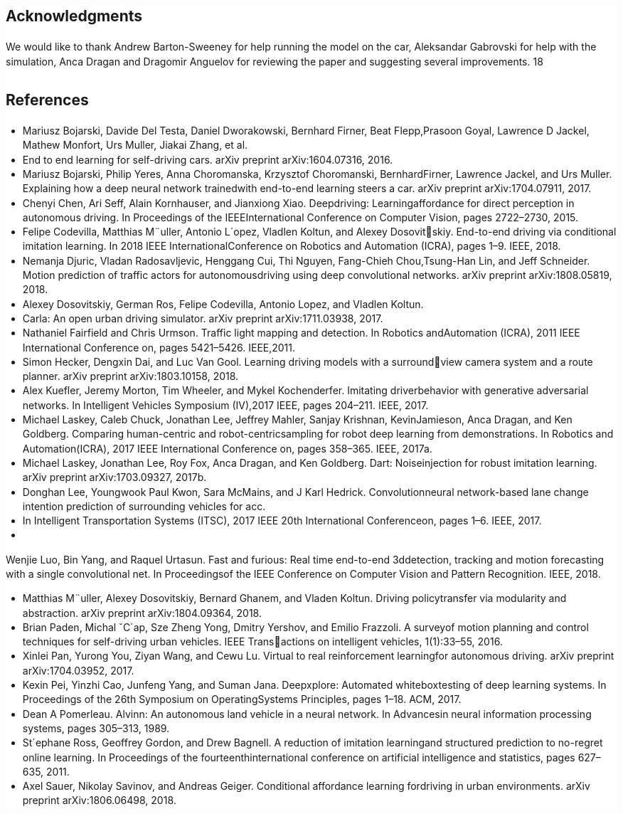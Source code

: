 ## Acknowledgments
We would like to thank Andrew Barton-Sweeney for help running the model on the car, Aleksandar Gabrovski for help with the simulation, Anca Dragan and Dragomir Anguelov for reviewing the paper and suggesting several improvements. 18

## References
* Mariusz Bojarski, Davide Del Testa, Daniel Dworakowski, Bernhard Firner, Beat Flepp,Prasoon Goyal, Lawrence D Jackel, Mathew Monfort, Urs Muller, Jiakai Zhang, et al.
* End to end learning for self-driving cars. arXiv preprint arXiv:1604.07316, 2016.
* Mariusz Bojarski, Philip Yeres, Anna Choromanska, Krzysztof Choromanski, BernhardFirner, Lawrence Jackel, and Urs Muller. Explaining how a deep neural network trainedwith end-to-end learning steers a car. arXiv preprint arXiv:1704.07911, 2017.
* Chenyi Chen, Ari Seff, Alain Kornhauser, and Jianxiong Xiao. Deepdriving: Learningaffordance for direct perception in autonomous driving. In Proceedings of the IEEEInternational Conference on Computer Vision, pages 2722–2730, 2015.
* Felipe Codevilla, Matthias M¨uller, Antonio L´opez, Vladlen Koltun, and Alexey Dosovit￾skiy. End-to-end driving via conditional imitation learning. In 2018 IEEE InternationalConference on Robotics and Automation (ICRA), pages 1–9. IEEE, 2018.
* Nemanja Djuric, Vladan Radosavljevic, Henggang Cui, Thi Nguyen, Fang-Chieh Chou,Tsung-Han Lin, and Jeff Schneider. Motion prediction of traffic actors for autonomousdriving using deep convolutional networks. arXiv preprint arXiv:1808.05819, 2018.
* Alexey Dosovitskiy, German Ros, Felipe Codevilla, Antonio Lopez, and Vladlen Koltun.
* Carla: An open urban driving simulator. arXiv preprint arXiv:1711.03938, 2017.
* Nathaniel Fairfield and Chris Urmson. Traffic light mapping and detection. In Robotics andAutomation (ICRA), 2011 IEEE International Conference on, pages 5421–5426. IEEE,2011.
* Simon Hecker, Dengxin Dai, and Luc Van Gool. Learning driving models with a surround￾view camera system and a route planner. arXiv preprint arXiv:1803.10158, 2018.
* Alex Kuefler, Jeremy Morton, Tim Wheeler, and Mykel Kochenderfer. Imitating driverbehavior with generative adversarial networks. In Intelligent Vehicles Symposium (IV),2017 IEEE, pages 204–211. IEEE, 2017.
* Michael Laskey, Caleb Chuck, Jonathan Lee, Jeffrey Mahler, Sanjay Krishnan, KevinJamieson, Anca Dragan, and Ken Goldberg. Comparing human-centric and robot-centricsampling for robot deep learning from demonstrations. In Robotics and Automation(ICRA), 2017 IEEE International Conference on, pages 358–365. IEEE, 2017a.
* Michael Laskey, Jonathan Lee, Roy Fox, Anca Dragan, and Ken Goldberg. Dart: Noiseinjection for robust imitation learning. arXiv preprint arXiv:1703.09327, 2017b.
* Donghan Lee, Youngwook Paul Kwon, Sara McMains, and J Karl Hedrick. Convolutionneural network-based lane change intention prediction of surrounding vehicles for acc.
* In Intelligent Transportation Systems (ITSC), 2017 IEEE 20th International Conferenceon, pages 1–6. IEEE, 2017.
* 
Wenjie Luo, Bin Yang, and Raquel Urtasun. Fast and furious: Real time end-to-end 3ddetection, tracking and motion forecasting with a single convolutional net. In Proceedingsof the IEEE Conference on Computer Vision and Pattern Recognition. IEEE, 2018.
* Matthias M¨uller, Alexey Dosovitskiy, Bernard Ghanem, and Vladen Koltun. Driving policytransfer via modularity and abstraction. arXiv preprint arXiv:1804.09364, 2018.
* Brian Paden, Michal ˇC´ap, Sze Zheng Yong, Dmitry Yershov, and Emilio Frazzoli. A surveyof motion planning and control techniques for self-driving urban vehicles. IEEE Trans￾actions on intelligent vehicles, 1(1):33–55, 2016.
* Xinlei Pan, Yurong You, Ziyan Wang, and Cewu Lu. Virtual to real reinforcement learningfor autonomous driving. arXiv preprint arXiv:1704.03952, 2017.
* Kexin Pei, Yinzhi Cao, Junfeng Yang, and Suman Jana. Deepxplore: Automated whiteboxtesting of deep learning systems. In Proceedings of the 26th Symposium on OperatingSystems Principles, pages 1–18. ACM, 2017.
* Dean A Pomerleau. Alvinn: An autonomous land vehicle in a neural network. In Advancesin neural information processing systems, pages 305–313, 1989.
* St´ephane Ross, Geoffrey Gordon, and Drew Bagnell. A reduction of imitation learningand structured prediction to no-regret online learning. In Proceedings of the fourteenthinternational conference on artificial intelligence and statistics, pages 627–635, 2011.
* Axel Sauer, Nikolay Savinov, and Andreas Geiger. Conditional affordance learning fordriving in urban environments. arXiv preprint arXiv:1806.06498, 2018.